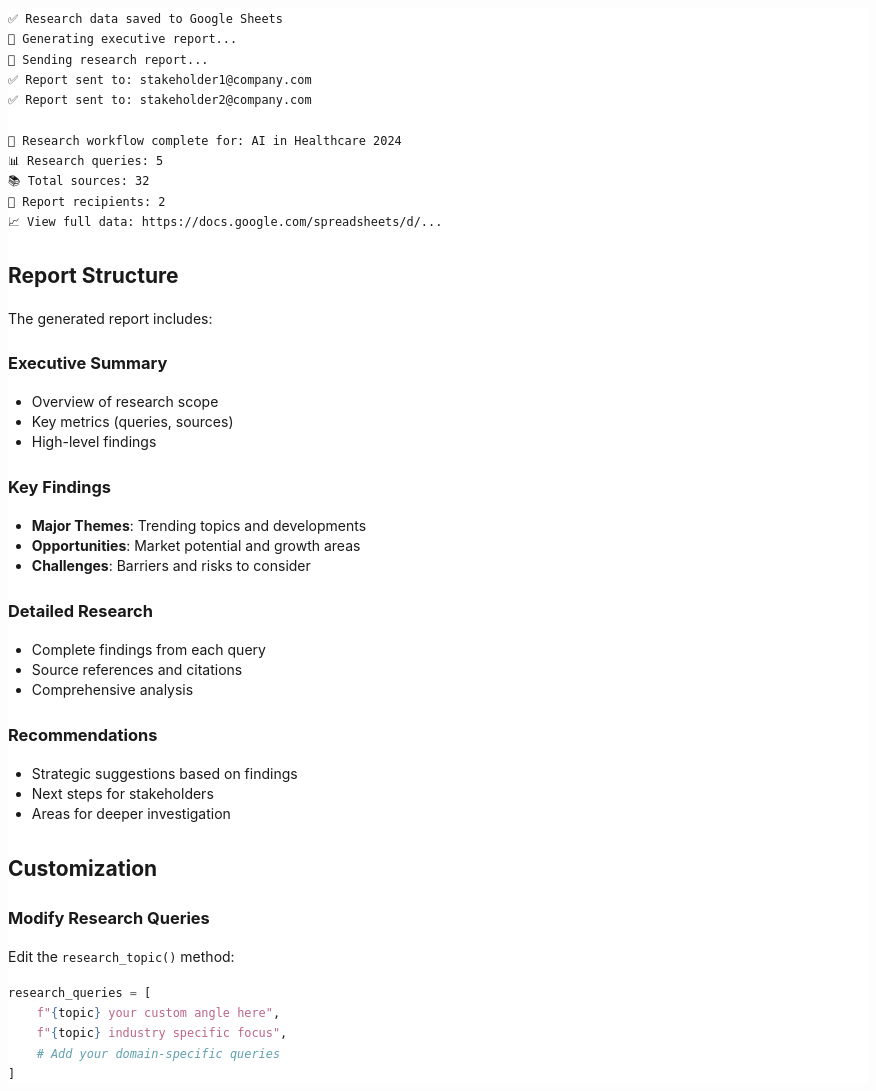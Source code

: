 ```
✅ Research data saved to Google Sheets
📝 Generating executive report...
📧 Sending research report...
✅ Report sent to: stakeholder1@company.com
✅ Report sent to: stakeholder2@company.com

🎉 Research workflow complete for: AI in Healthcare 2024
📊 Research queries: 5
📚 Total sources: 32
📧 Report recipients: 2
📈 View full data: https://docs.google.com/spreadsheets/d/...
```

## Report Structure

The generated report includes:

### Executive Summary

- Overview of research scope
- Key metrics (queries, sources)
- High-level findings

### Key Findings

- **Major Themes**: Trending topics and developments
- **Opportunities**: Market potential and growth areas
- **Challenges**: Barriers and risks to consider

### Detailed Research

- Complete findings from each query
- Source references and citations
- Comprehensive analysis

### Recommendations

- Strategic suggestions based on findings
- Next steps for stakeholders
- Areas for deeper investigation

## Customization

### Modify Research Queries

Edit the `research_topic()` method:

```python
research_queries = [
    f"{topic} your custom angle here",
    f"{topic} industry specific focus",
    # Add your domain-specific queries
]
```
